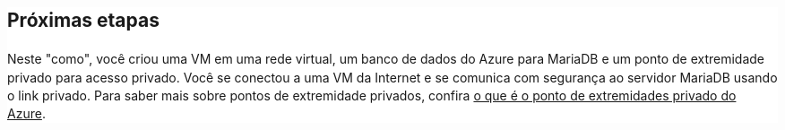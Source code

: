 ## <a name="next-steps"></a>Próximas etapas

Neste "como", você criou uma VM em uma rede virtual, um banco de dados do Azure para MariaDB e um ponto de extremidade privado para acesso privado. Você se conectou a uma VM da Internet e se comunica com segurança ao servidor MariaDB usando o link privado. Para saber mais sobre pontos de extremidade privados, confira [o que é o ponto de extremidades privado do Azure](https://docs.microsoft.com/azure/private-link/private-endpoint-overview).


[resource-manager-portal]: ../azure-resource-manager/management/resource-providers-and-types.md